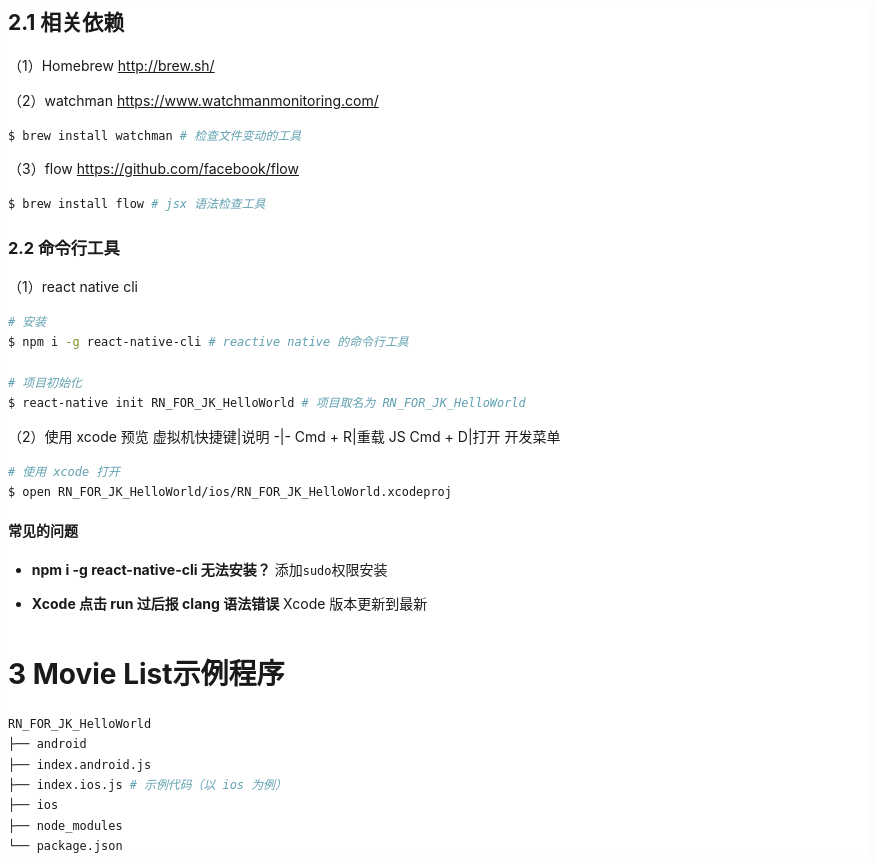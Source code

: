 
## 2.1 相关依赖
（1）Homebrew
http://brew.sh/

（2）watchman
https://www.watchmanmonitoring.com/
```bash
$ brew install watchman # 检查文件变动的工具
```

（3）flow
https://github.com/facebook/flow
```bash
$ brew install flow # jsx 语法检查工具
```

### 2.2 命令行工具
（1）react native cli
```bash
# 安装
$ npm i -g react-native-cli # reactive native 的命令行工具

# 项目初始化
$ react-native init RN_FOR_JK_HelloWorld # 项目取名为 RN_FOR_JK_HelloWorld

```
（2）使用 xcode 预览
虚拟机快捷键|说明
-|-
Cmd + R|重载 JS
Cmd + D|打开 开发菜单


```bash
# 使用 xcode 打开
$ open RN_FOR_JK_HelloWorld/ios/RN_FOR_JK_HelloWorld.xcodeproj
```

#### 常见的问题
+  **npm i -g react-native-cli 无法安装？**
添加`sudo`权限安装

+ **Xcode 点击 run 过后报 clang 语法错误**
Xcode 版本更新到最新


# 3	Movie List示例程序
```bash
RN_FOR_JK_HelloWorld
├── android
├── index.android.js
├── index.ios.js # 示例代码（以 ios 为例）
├── ios
├── node_modules
└── package.json
```
